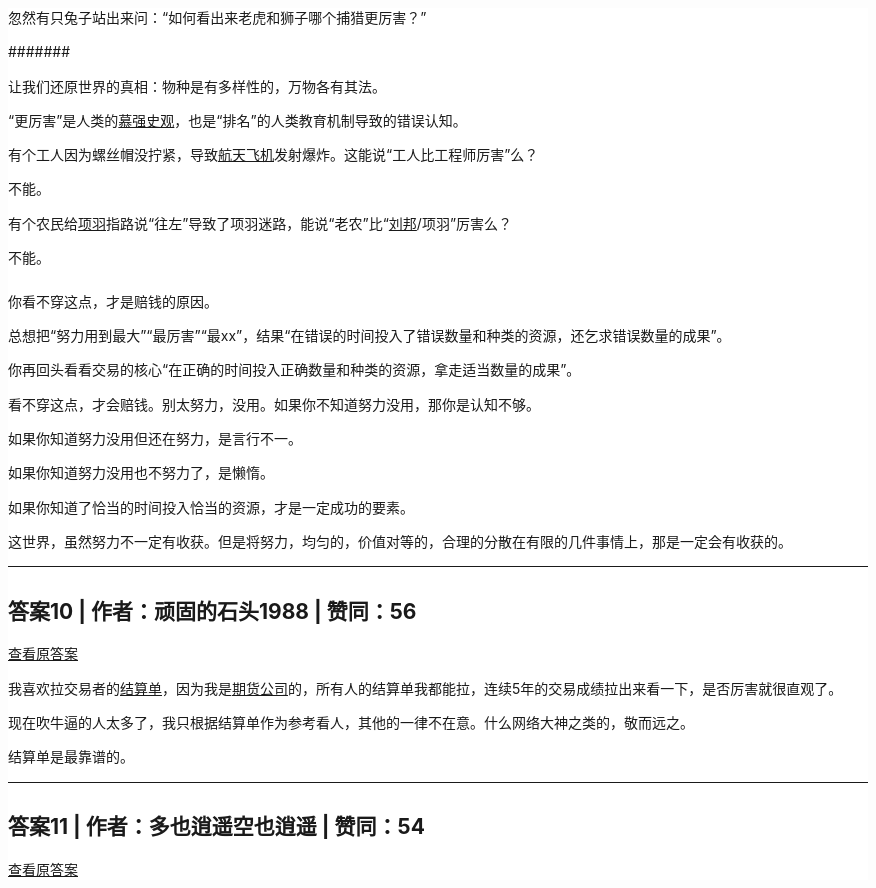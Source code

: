 忽然有只兔子站出来问：“如何看出来老虎和狮子哪个捕猎更厉害？”

#######

让我们还原世界的真相：物种是有多样性的，万物各有其法。

“更厉害”是人类的[慕强史观](https://zhida.zhihu.com/search?content_id=661207543&content_type=Answer&match_order=1&q=%E6%85%95%E5%BC%BA%E5%8F%B2%E8%A7%82&zhida_source=entity)，也是“排名”的人类教育机制导致的错误认知。

有个工人因为螺丝帽没拧紧，导致[航天飞机](https://zhida.zhihu.com/search?content_id=661207543&content_type=Answer&match_order=1&q=%E8%88%AA%E5%A4%A9%E9%A3%9E%E6%9C%BA&zhida_source=entity)发射爆炸。这能说“工人比工程师厉害”么？

不能。

有个农民给[项羽](https://zhida.zhihu.com/search?content_id=661207543&content_type=Answer&match_order=1&q=%E9%A1%B9%E7%BE%BD&zhida_source=entity)指路说“往左”导致了项羽迷路，能说“老农”比“[刘邦](https://zhida.zhihu.com/search?content_id=661207543&content_type=Answer&match_order=1&q=%E5%88%98%E9%82%A6&zhida_source=entity)/项羽”厉害么？

不能。

  

#####

你看不穿这点，才是赔钱的原因。

总想把“努力用到最大”“最厉害”“最xx”，结果“在错误的时间投入了错误数量和种类的资源，还乞求错误数量的成果”。

你再回头看看交易的核心“在正确的时间投入正确数量和种类的资源，拿走适当数量的成果”。

看不穿这点，才会赔钱。别太努力，没用。如果你不知道努力没用，那你是认知不够。

如果你知道努力没用但还在努力，是言行不一。

如果你知道努力没用也不努力了，是懒惰。

如果你知道了恰当的时间投入恰当的资源，才是一定成功的要素。

这世界，虽然努力不一定有收获。但是将努力，均匀的，价值对等的，合理的分散在有限的几件事情上，那是一定会有收获的。

---

## 答案10 | 作者：顽固的石头1988 | 赞同：56

[查看原答案](https://www.zhihu.com/question/450367233/answer/3313644470)

我喜欢拉交易者的[结算单](https://zhida.zhihu.com/search?content_id=632559890&content_type=Answer&match_order=1&q=%E7%BB%93%E7%AE%97%E5%8D%95&zhida_source=entity)，因为我是[期货公司](https://zhida.zhihu.com/search?content_id=632559890&content_type=Answer&match_order=1&q=%E6%9C%9F%E8%B4%A7%E5%85%AC%E5%8F%B8&zhida_source=entity)的，所有人的结算单我都能拉，连续5年的交易成绩拉出来看一下，是否厉害就很直观了。

现在吹牛逼的人太多了，我只根据结算单作为参考看人，其他的一律不在意。什么网络大神之类的，敬而远之。

结算单是最靠谱的。

---

## 答案11 | 作者：多也逍遥空也逍遥 | 赞同：54

[查看原答案](https://www.zhihu.com/question/450367233/answer/3482954459)

